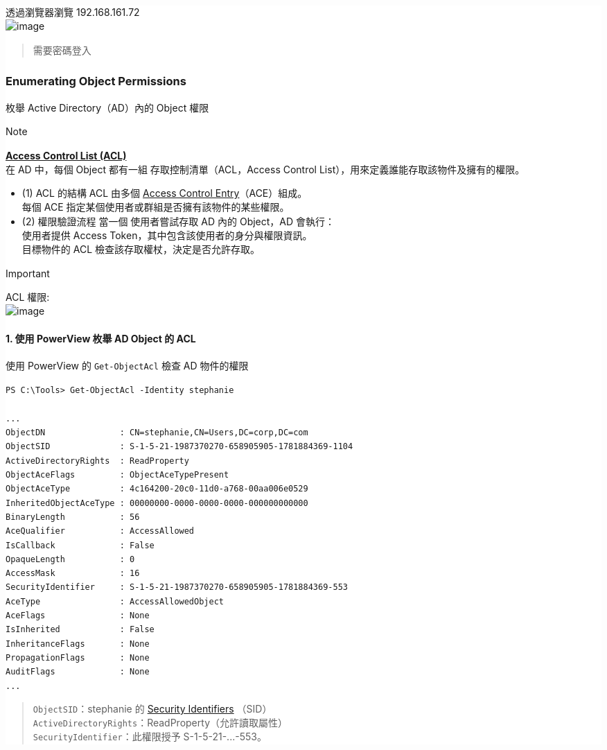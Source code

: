 透過瀏覽器瀏覽 192.168.161.72\
![image](https://hackmd.io/_uploads/BJFYf35s1g.png)
>需要密碼登入

### Enumerating Object Permissions
枚舉 Active Directory（AD）內的 Object 權限
>[!Note]
> **[Access Control List (ACL)](https://learn.microsoft.com/en-us/windows/win32/secauthz/access-control-lists)**\
> 在 AD 中，每個 Object 都有一組 存取控制清單（ACL，Access Control List），用來定義誰能存取該物件及擁有的權限。
> - (1) ACL 的結構
ACL 由多個 [Access Control Entry](https://learn.microsoft.com/en-us/windows/win32/secauthz/access-control-entries)（ACE）組成。\
每個 ACE 指定某個使用者或群組是否擁有該物件的某些權限。
>- (2) 權限驗證流程
當一個 使用者嘗試存取 AD 內的 Object，AD 會執行：\
使用者提供 Access Token，其中包含該使用者的身分與權限資訊。\
目標物件的 ACL 檢查該存取權杖，決定是否允許存取。

>[!Important]
>ACL 權限:\
>![image](https://hackmd.io/_uploads/SJ6Zs42s1e.png)

#### 1. 使用 PowerView 枚舉 AD Object 的 ACL
使用 PowerView 的 `Get-ObjectAcl` 檢查 AD 物件的權限
```
PS C:\Tools> Get-ObjectAcl -Identity stephanie

...
ObjectDN               : CN=stephanie,CN=Users,DC=corp,DC=com
ObjectSID              : S-1-5-21-1987370270-658905905-1781884369-1104
ActiveDirectoryRights  : ReadProperty
ObjectAceFlags         : ObjectAceTypePresent
ObjectAceType          : 4c164200-20c0-11d0-a768-00aa006e0529
InheritedObjectAceType : 00000000-0000-0000-0000-000000000000
BinaryLength           : 56
AceQualifier           : AccessAllowed
IsCallback             : False
OpaqueLength           : 0
AccessMask             : 16
SecurityIdentifier     : S-1-5-21-1987370270-658905905-1781884369-553
AceType                : AccessAllowedObject
AceFlags               : None
IsInherited            : False
InheritanceFlags       : None
PropagationFlags       : None
AuditFlags             : None
...
```
> `ObjectSID`：stephanie 的 [Security Identifiers](https://learn.microsoft.com/en-us/windows-server/identity/ad-ds/manage/understand-security-identifiers) （SID）\
`ActiveDirectoryRights`：ReadProperty（允許讀取屬性）\
`SecurityIdentifier`：此權限授予 S-1-5-21-...-553。
